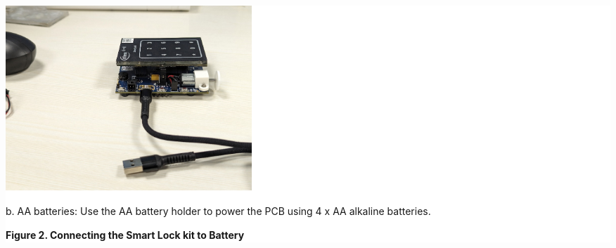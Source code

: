    <img src="images/SmartLock_USB_Connection.png" alt="Figure 1" width="350"/>
   
   <br>
   
   b.	AA batteries: Use the AA battery holder to power the PCB using 4 x AA alkaline batteries.

   **Figure 2. Connecting the Smart Lock kit to Battery**
   